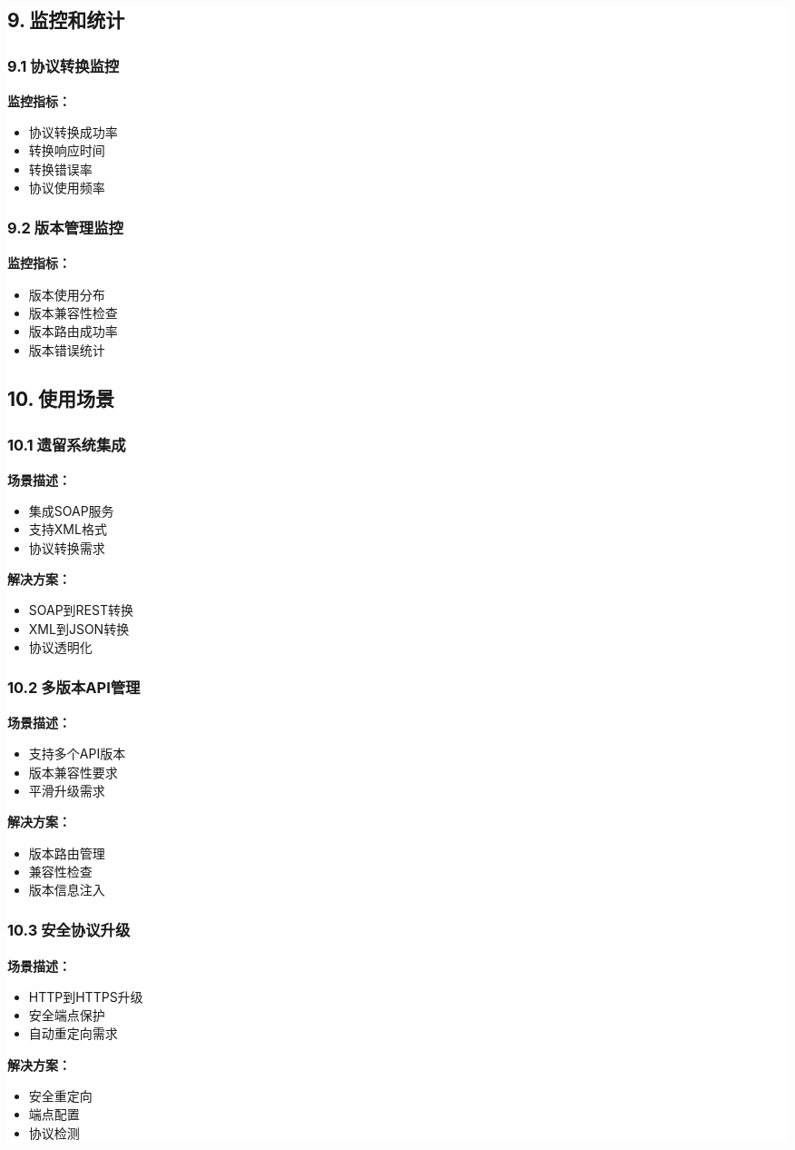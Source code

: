 ## 9. 监控和统计

### 9.1 协议转换监控

**监控指标：**
- 协议转换成功率
- 转换响应时间
- 转换错误率
- 协议使用频率

### 9.2 版本管理监控

**监控指标：**
- 版本使用分布
- 版本兼容性检查
- 版本路由成功率
- 版本错误统计

## 10. 使用场景

### 10.1 遗留系统集成

**场景描述：**
- 集成SOAP服务
- 支持XML格式
- 协议转换需求

**解决方案：**
- SOAP到REST转换
- XML到JSON转换
- 协议透明化

### 10.2 多版本API管理

**场景描述：**
- 支持多个API版本
- 版本兼容性要求
- 平滑升级需求

**解决方案：**
- 版本路由管理
- 兼容性检查
- 版本信息注入

### 10.3 安全协议升级

**场景描述：**
- HTTP到HTTPS升级
- 安全端点保护
- 自动重定向需求

**解决方案：**
- 安全重定向
- 端点配置
- 协议检测
